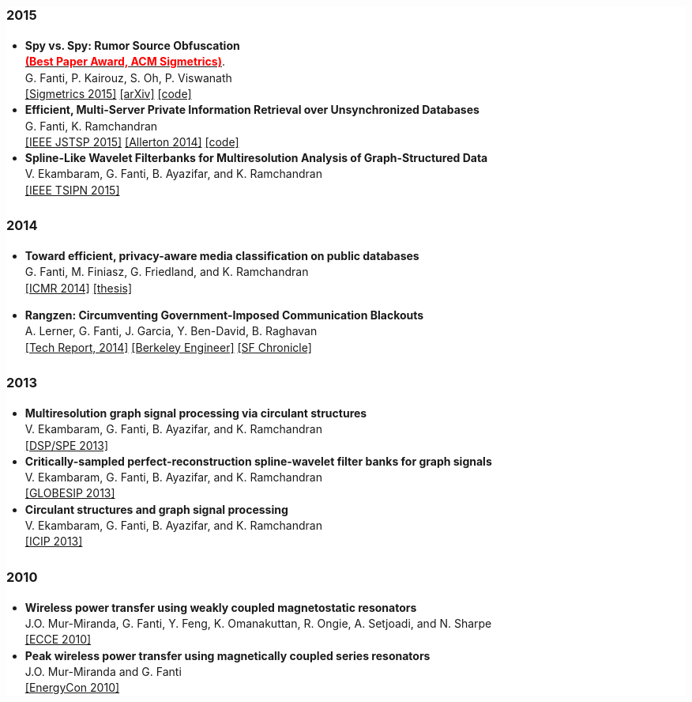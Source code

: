 ### 2015
* <b>Spy vs. Spy: Rumor Source Obfuscation</b>  <a class="redtext" href="http://www.sigmetrics.org/sigmetrics2015/"><br>
  <b><font color="red">(Best Paper Award, ACM Sigmetrics)</font></b></a>. <br>
      G. Fanti, P. Kairouz, S. Oh, P. Viswanath <br>
  <a href="sigmetrics2015.pdf">[Sigmetrics 2015]</a>  <a href="http://arxiv.org/abs/1412.8439">[arXiv]</a> <a href="https://github.com/gfanti/Rumor-Spreading">[code]</a>
* <b>Efficient, Multi-Server Private Information Retrieval over Unsynchronized Databases</b> <br>
      G. Fanti, K. Ramchandran <br>
  <a href="http://eecs.berkeley.edu/~gfanti/unsynced_pir.pdf">[IEEE JSTSP 2015]</a>
  <a href="http://ieeexplore.ieee.org/xpls/abs_all.jsp?arnumber=7028488&tag=1">[Allerton 2014]</a>
  <a href="https://github.com/gfanti/P2P-PIR-Cpp">[code]</a>
* <b>Spline-Like Wavelet Filterbanks for Multiresolution Analysis of Graph-Structured Data</b><br>
    V. Ekambaram,  G. Fanti, B. Ayazifar, and K. Ramchandran <br>
  <a href="http://ieeexplore.ieee.org/xpls/abs_all.jsp?arnumber=7272120">[IEEE TSIPN 2015]</a>

### 2014
* <b>Toward efficient, privacy-aware media classification on public databases</b> <br>
      G. Fanti, M. Finiasz, G. Friedland, and K. Ramchandran <br>
  <a href="privatemediarecognition.pdf">[ICMR 2014]</a> <a href="http://digitalassets.lib.berkeley.edu/techreports/ucb/text/EECS-2012-230.pdf">[thesis]</a>

* <b>Rangzen: Circumventing Government-Imposed Communication Blackouts</b> <br>
    A. Lerner,  G. Fanti, J. Garcia, Y. Ben-David, B. Raghavan <br>
  <a href="rangzen_tech.pdf">[Tech Report, 2014]</a>
  <a href="http://engineering.berkeley.edu/magazine/fall-2014/freedom-phones">[Berkeley Engineer]</a>
  <a href="http://www.sfgate.com/technology/dotcommentary/article/Helping-dissenters-evade-foreign-eavesdropping-4705332.php">[SF Chronicle]</a>

### 2013
* <b>Multiresolution graph signal processing via circulant structures</b><br>
    V. Ekambaram,  G. Fanti, B. Ayazifar, and K. Ramchandran <br>
  <a href="http://ieeexplore.ieee.org/xpls/abs_all.jsp?arnumber=6642575">[DSP/SPE 2013]</a>
* <b>Critically-sampled perfect-reconstruction spline-wavelet filter banks for graph signals</b><br>
V. Ekambaram,  G. Fanti, B. Ayazifar, and K. Ramchandran <br>
  <a href="critically_sampled.pdf">[GLOBESIP 2013]</a>
* <b>Circulant structures and graph signal processing</b> <br>
    V. Ekambaram,  G. Fanti, B. Ayazifar, and K. Ramchandran <br>
  <a href="http://f4k.dieei.unict.it/proceedings/ICIP2013/pdfs/0000834.pdf">[ICIP 2013]</a>

### 2010
* <b>Wireless power transfer using weakly coupled magnetostatic resonators</b><br>
    J.O. Mur-Miranda,  G. Fanti, Y. Feng, K. Omanakuttan, R. Ongie, A. Setjoadi, and N. Sharpe <br>
  <a href="http://ieeexplore.ieee.org/xpls/abs_all.jsp?arnumber=5617728&tag=1">[ECCE 2010]</a>
* <b>Peak wireless power transfer using magnetically coupled series resonators</b><br>
    J.O. Mur-Miranda and  G. Fanti <br>
  <a href="http://ieeexplore.ieee.org/xpls/abs_all.jsp?arnumber=5771776">[EnergyCon 2010]</a>